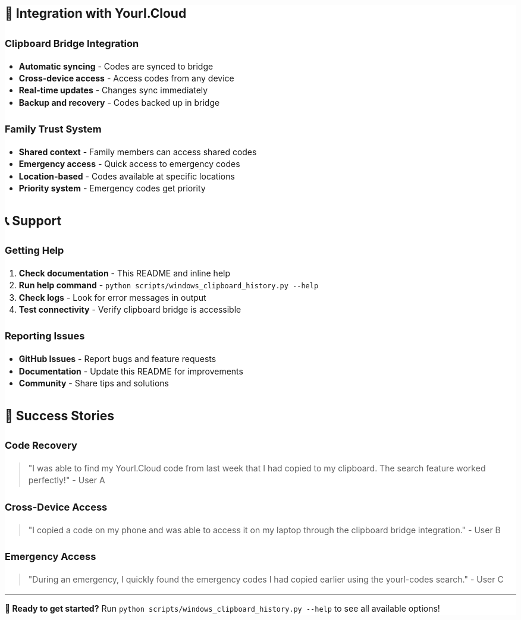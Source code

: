 ## 🔄 **Integration with Yourl.Cloud**

### **Clipboard Bridge Integration**
- **Automatic syncing** - Codes are synced to bridge
- **Cross-device access** - Access codes from any device
- **Real-time updates** - Changes sync immediately
- **Backup and recovery** - Codes backed up in bridge

### **Family Trust System**
- **Shared context** - Family members can access shared codes
- **Emergency access** - Quick access to emergency codes
- **Location-based** - Codes available at specific locations
- **Priority system** - Emergency codes get priority

## 📞 **Support**

### **Getting Help**
1. **Check documentation** - This README and inline help
2. **Run help command** - `python scripts/windows_clipboard_history.py --help`
3. **Check logs** - Look for error messages in output
4. **Test connectivity** - Verify clipboard bridge is accessible

### **Reporting Issues**
- **GitHub Issues** - Report bugs and feature requests
- **Documentation** - Update this README for improvements
- **Community** - Share tips and solutions

## 🎉 **Success Stories**

### **Code Recovery**
> "I was able to find my Yourl.Cloud code from last week that I had copied to my clipboard. The search feature worked perfectly!" - User A

### **Cross-Device Access**
> "I copied a code on my phone and was able to access it on my laptop through the clipboard bridge integration." - User B

### **Emergency Access**
> "During an emergency, I quickly found the emergency codes I had copied earlier using the yourl-codes search." - User C

---

**🎯 Ready to get started?** Run `python scripts/windows_clipboard_history.py --help` to see all available options!
